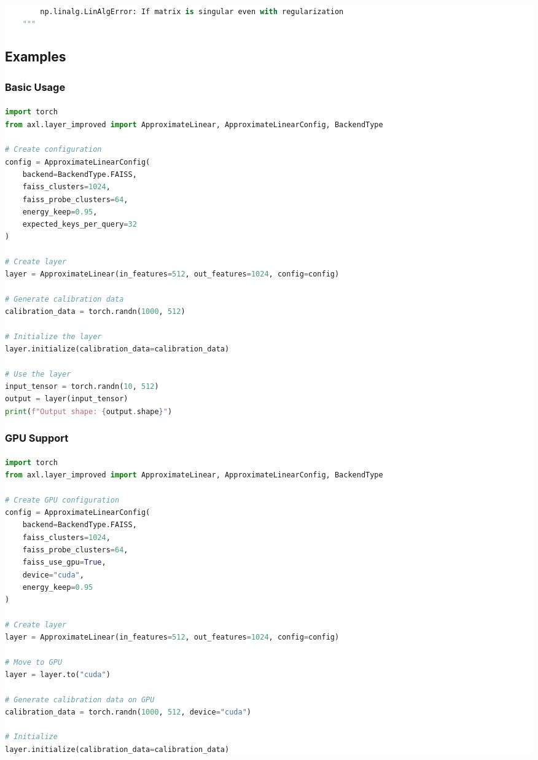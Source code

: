 ```python
        np.linalg.LinAlgError: If matrix is singular even with regularization
    """
```

## Examples

### Basic Usage

```python
import torch
from axl.layer_improved import ApproximateLinear, ApproximateLinearConfig, BackendType

# Create configuration
config = ApproximateLinearConfig(
    backend=BackendType.FAISS,
    faiss_clusters=1024,
    faiss_probe_clusters=64,
    energy_keep=0.95,
    expected_keys_per_query=32
)

# Create layer
layer = ApproximateLinear(in_features=512, out_features=1024, config=config)

# Generate calibration data
calibration_data = torch.randn(1000, 512)

# Initialize the layer
layer.initialize(calibration_data=calibration_data)

# Use the layer
input_tensor = torch.randn(10, 512)
output = layer(input_tensor)
print(f"Output shape: {output.shape}")
```

### GPU Support

```python
import torch
from axl.layer_improved import ApproximateLinear, ApproximateLinearConfig, BackendType

# Create GPU configuration
config = ApproximateLinearConfig(
    backend=BackendType.FAISS,
    faiss_clusters=1024,
    faiss_probe_clusters=64,
    faiss_use_gpu=True,
    device="cuda",
    energy_keep=0.95
)

# Create layer
layer = ApproximateLinear(in_features=512, out_features=1024, config=config)

# Move to GPU
layer = layer.to("cuda")

# Generate calibration data on GPU
calibration_data = torch.randn(1000, 512, device="cuda")

# Initialize
layer.initialize(calibration_data=calibration_data)
```